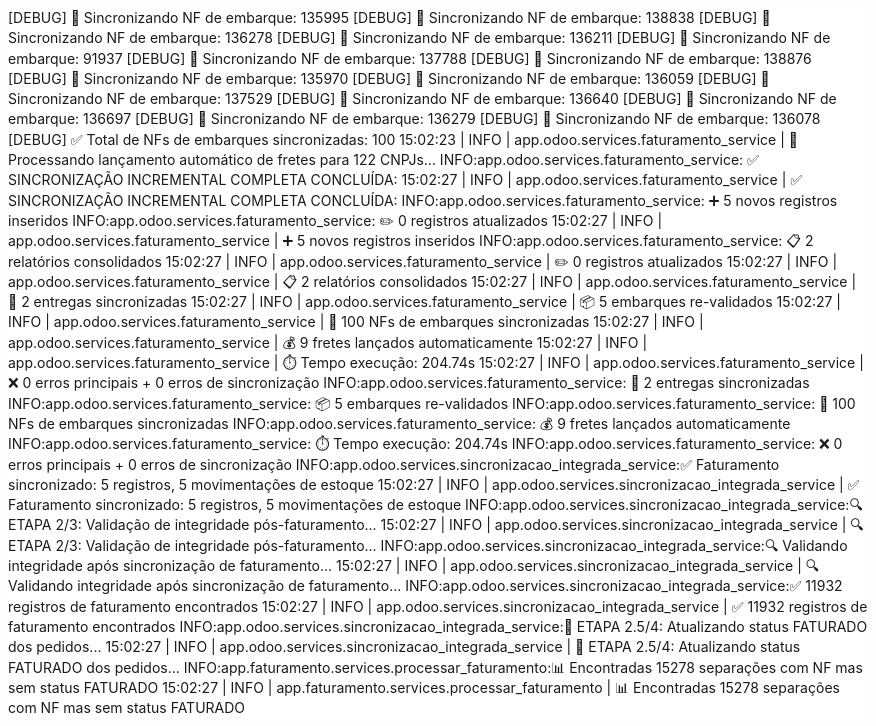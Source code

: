 [DEBUG] 🔄 Sincronizando NF de embarque: 135995
[DEBUG] 🔄 Sincronizando NF de embarque: 138838
[DEBUG] 🔄 Sincronizando NF de embarque: 136278
[DEBUG] 🔄 Sincronizando NF de embarque: 136211
[DEBUG] 🔄 Sincronizando NF de embarque: 91937
[DEBUG] 🔄 Sincronizando NF de embarque: 137788
[DEBUG] 🔄 Sincronizando NF de embarque: 138876
[DEBUG] 🔄 Sincronizando NF de embarque: 135970
[DEBUG] 🔄 Sincronizando NF de embarque: 136059
[DEBUG] 🔄 Sincronizando NF de embarque: 137529
[DEBUG] 🔄 Sincronizando NF de embarque: 136640
[DEBUG] 🔄 Sincronizando NF de embarque: 136697
[DEBUG] 🔄 Sincronizando NF de embarque: 136279
[DEBUG] 🔄 Sincronizando NF de embarque: 136078
[DEBUG] ✅ Total de NFs de embarques sincronizadas: 100
15:02:23 | INFO     | app.odoo.services.faturamento_service | 🔄 Processando lançamento automático de fretes para 122 CNPJs...
INFO:app.odoo.services.faturamento_service:   ✅ SINCRONIZAÇÃO INCREMENTAL COMPLETA CONCLUÍDA:
15:02:27 | INFO     | app.odoo.services.faturamento_service |    ✅ SINCRONIZAÇÃO INCREMENTAL COMPLETA CONCLUÍDA:
INFO:app.odoo.services.faturamento_service:   ➕ 5 novos registros inseridos
INFO:app.odoo.services.faturamento_service:   ✏️ 0 registros atualizados
15:02:27 | INFO     | app.odoo.services.faturamento_service |    ➕ 5 novos registros inseridos
INFO:app.odoo.services.faturamento_service:   📋 2 relatórios consolidados
15:02:27 | INFO     | app.odoo.services.faturamento_service |    ✏️ 0 registros atualizados
15:02:27 | INFO     | app.odoo.services.faturamento_service |    📋 2 relatórios consolidados
15:02:27 | INFO     | app.odoo.services.faturamento_service |    🔄 2 entregas sincronizadas
15:02:27 | INFO     | app.odoo.services.faturamento_service |    📦 5 embarques re-validados
15:02:27 | INFO     | app.odoo.services.faturamento_service |    🚚 100 NFs de embarques sincronizadas
15:02:27 | INFO     | app.odoo.services.faturamento_service |    💰 9 fretes lançados automaticamente
15:02:27 | INFO     | app.odoo.services.faturamento_service |    ⏱️ Tempo execução: 204.74s
15:02:27 | INFO     | app.odoo.services.faturamento_service |    ❌ 0 erros principais + 0 erros de sincronização
INFO:app.odoo.services.faturamento_service:   🔄 2 entregas sincronizadas
INFO:app.odoo.services.faturamento_service:   📦 5 embarques re-validados
INFO:app.odoo.services.faturamento_service:   🚚 100 NFs de embarques sincronizadas
INFO:app.odoo.services.faturamento_service:   💰 9 fretes lançados automaticamente
INFO:app.odoo.services.faturamento_service:   ⏱️ Tempo execução: 204.74s
INFO:app.odoo.services.faturamento_service:   ❌ 0 erros principais + 0 erros de sincronização
INFO:app.odoo.services.sincronizacao_integrada_service:✅ Faturamento sincronizado: 5 registros, 5 movimentações de estoque
15:02:27 | INFO     | app.odoo.services.sincronizacao_integrada_service | ✅ Faturamento sincronizado: 5 registros, 5 movimentações de estoque
INFO:app.odoo.services.sincronizacao_integrada_service:🔍 ETAPA 2/3: Validação de integridade pós-faturamento...
15:02:27 | INFO     | app.odoo.services.sincronizacao_integrada_service | 🔍 ETAPA 2/3: Validação de integridade pós-faturamento...
INFO:app.odoo.services.sincronizacao_integrada_service:🔍 Validando integridade após sincronização de faturamento...
15:02:27 | INFO     | app.odoo.services.sincronizacao_integrada_service | 🔍 Validando integridade após sincronização de faturamento...
INFO:app.odoo.services.sincronizacao_integrada_service:✅ 11932 registros de faturamento encontrados
15:02:27 | INFO     | app.odoo.services.sincronizacao_integrada_service | ✅ 11932 registros de faturamento encontrados
INFO:app.odoo.services.sincronizacao_integrada_service:🔄 ETAPA 2.5/4: Atualizando status FATURADO dos pedidos...
15:02:27 | INFO     | app.odoo.services.sincronizacao_integrada_service | 🔄 ETAPA 2.5/4: Atualizando status FATURADO dos pedidos...
INFO:app.faturamento.services.processar_faturamento:📊 Encontradas 15278 separações com NF mas sem status FATURADO
15:02:27 | INFO     | app.faturamento.services.processar_faturamento | 📊 Encontradas 15278 separações com NF mas sem status FATURADO